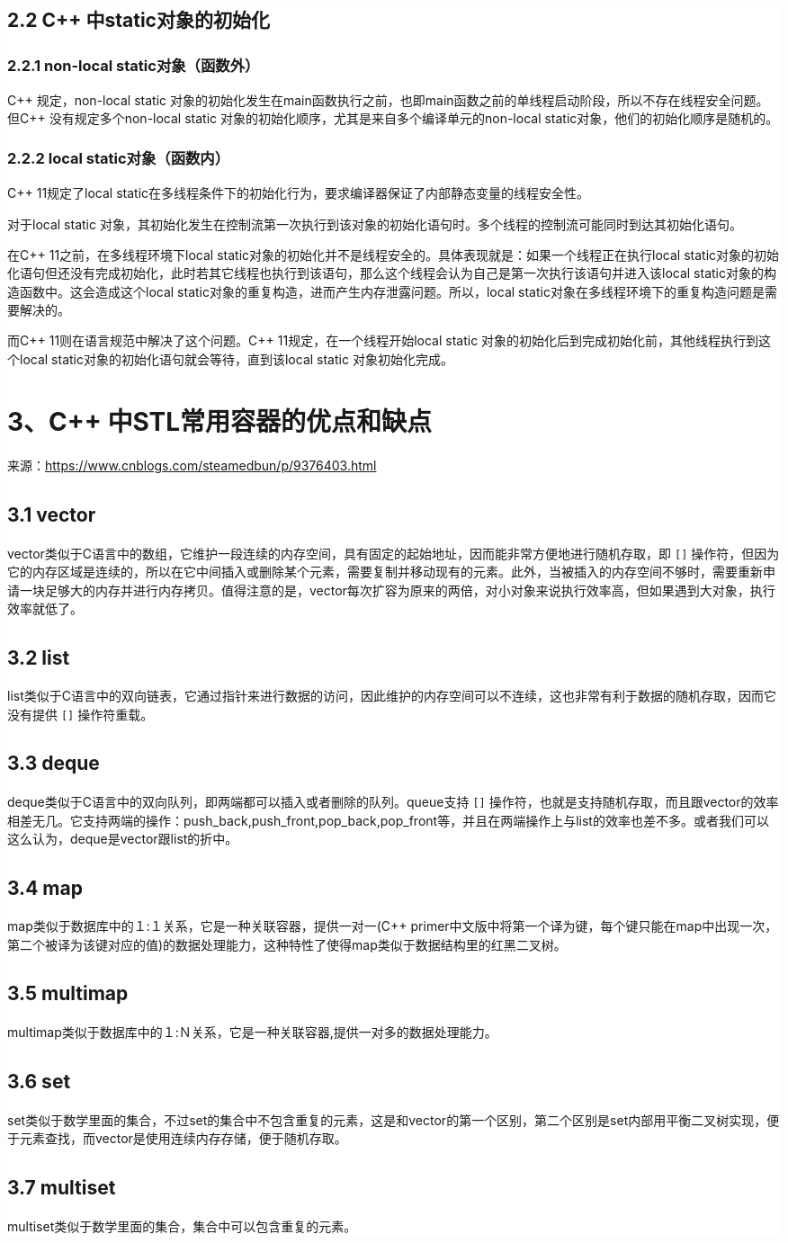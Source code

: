 ## 2.2 C++ 中static对象的初始化
### 2.2.1 non-local static对象（函数外）
C++ 规定，non-local static 对象的初始化发生在main函数执行之前，也即main函数之前的单线程启动阶段，所以不存在线程安全问题。但C++ 没有规定多个non-local static 对象的初始化顺序，尤其是来自多个编译单元的non-local static对象，他们的初始化顺序是随机的。

### 2.2.2 local static对象（函数内）
C++ 11规定了local static在多线程条件下的初始化行为，要求编译器保证了内部静态变量的线程安全性。

对于local static 对象，其初始化发生在控制流第一次执行到该对象的初始化语句时。多个线程的控制流可能同时到达其初始化语句。

在C++ 11之前，在多线程环境下local static对象的初始化并不是线程安全的。具体表现就是：如果一个线程正在执行local static对象的初始化语句但还没有完成初始化，此时若其它线程也执行到该语句，那么这个线程会认为自己是第一次执行该语句并进入该local static对象的构造函数中。这会造成这个local static对象的重复构造，进而产生内存泄露问题。所以，local static对象在多线程环境下的重复构造问题是需要解决的。

而C++ 11则在语言规范中解决了这个问题。C++ 11规定，在一个线程开始local static 对象的初始化后到完成初始化前，其他线程执行到这个local static对象的初始化语句就会等待，直到该local static 对象初始化完成。


# 3、C++ 中STL常用容器的优点和缺点
来源：https://www.cnblogs.com/steamedbun/p/9376403.html

## 3.1 vector
vector类似于C语言中的数组，它维护一段连续的内存空间，具有固定的起始地址，因而能非常方便地进行随机存取，即 `[]` 操作符，但因为它的内存区域是连续的，所以在它中间插入或删除某个元素，需要复制并移动现有的元素。此外，当被插入的内存空间不够时，需要重新申请一块足够大的内存并进行内存拷贝。值得注意的是，vector每次扩容为原来的两倍，对小对象来说执行效率高，但如果遇到大对象，执行效率就低了。

## 3.2 list
list类似于C语言中的双向链表，它通过指针来进行数据的访问，因此维护的内存空间可以不连续，这也非常有利于数据的随机存取，因而它没有提供 `[]` 操作符重载。

## 3.3 deque
deque类似于C语言中的双向队列，即两端都可以插入或者删除的队列。queue支持 `[]` 操作符，也就是支持随机存取，而且跟vector的效率相差无几。它支持两端的操作：push_back,push_front,pop_back,pop_front等，并且在两端操作上与list的效率也差不多。或者我们可以这么认为，deque是vector跟list的折中。

## 3.4 map
map类似于数据库中的１:１关系，它是一种关联容器，提供一对一(C++ primer中文版中将第一个译为键，每个键只能在map中出现一次，第二个被译为该键对应的值)的数据处理能力，这种特性了使得map类似于数据结构里的红黑二叉树。

## 3.5 multimap
multimap类似于数据库中的１:Ｎ关系，它是一种关联容器,提供一对多的数据处理能力。

## 3.6 set
set类似于数学里面的集合，不过set的集合中不包含重复的元素，这是和vector的第一个区别，第二个区别是set内部用平衡二叉树实现，便于元素查找，而vector是使用连续内存存储，便于随机存取。

## 3.7 multiset
multiset类似于数学里面的集合，集合中可以包含重复的元素。
